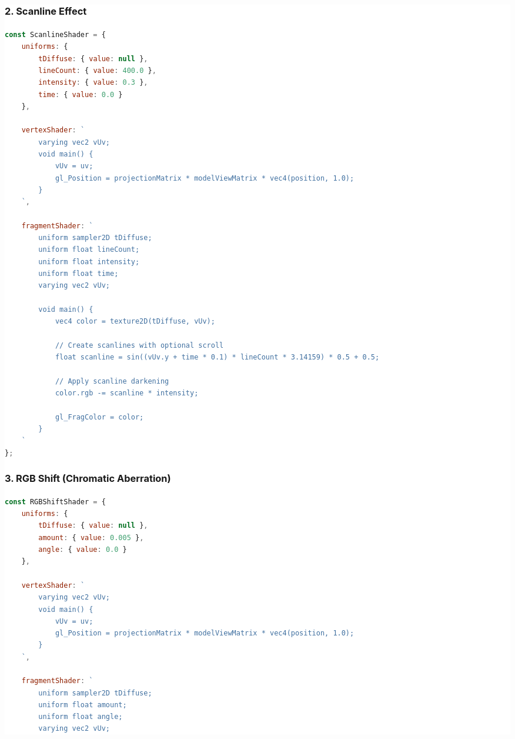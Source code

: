 ### 2. Scanline Effect

```javascript
const ScanlineShader = {
    uniforms: {
        tDiffuse: { value: null },
        lineCount: { value: 400.0 },
        intensity: { value: 0.3 },
        time: { value: 0.0 }
    },
    
    vertexShader: `
        varying vec2 vUv;
        void main() {
            vUv = uv;
            gl_Position = projectionMatrix * modelViewMatrix * vec4(position, 1.0);
        }
    `,
    
    fragmentShader: `
        uniform sampler2D tDiffuse;
        uniform float lineCount;
        uniform float intensity;
        uniform float time;
        varying vec2 vUv;
        
        void main() {
            vec4 color = texture2D(tDiffuse, vUv);
            
            // Create scanlines with optional scroll
            float scanline = sin((vUv.y + time * 0.1) * lineCount * 3.14159) * 0.5 + 0.5;
            
            // Apply scanline darkening
            color.rgb -= scanline * intensity;
            
            gl_FragColor = color;
        }
    `
};
```

### 3. RGB Shift (Chromatic Aberration)

```javascript
const RGBShiftShader = {
    uniforms: {
        tDiffuse: { value: null },
        amount: { value: 0.005 },
        angle: { value: 0.0 }
    },
    
    vertexShader: `
        varying vec2 vUv;
        void main() {
            vUv = uv;
            gl_Position = projectionMatrix * modelViewMatrix * vec4(position, 1.0);
        }
    `,
    
    fragmentShader: `
        uniform sampler2D tDiffuse;
        uniform float amount;
        uniform float angle;
        varying vec2 vUv;
```